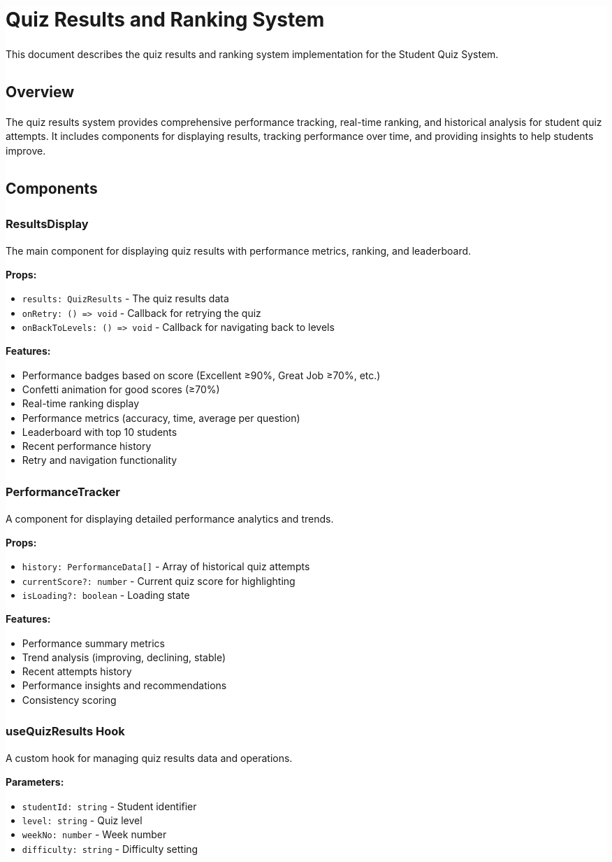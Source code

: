 # Quiz Results and Ranking System

This document describes the quiz results and ranking system implementation for the Student Quiz System.

## Overview

The quiz results system provides comprehensive performance tracking, real-time ranking, and historical analysis for student quiz attempts. It includes components for displaying results, tracking performance over time, and providing insights to help students improve.

## Components

### ResultsDisplay

The main component for displaying quiz results with performance metrics, ranking, and leaderboard.

**Props:**
- `results: QuizResults` - The quiz results data
- `onRetry: () => void` - Callback for retrying the quiz
- `onBackToLevels: () => void` - Callback for navigating back to levels

**Features:**
- Performance badges based on score (Excellent ≥90%, Great Job ≥70%, etc.)
- Confetti animation for good scores (≥70%)
- Real-time ranking display
- Performance metrics (accuracy, time, average per question)
- Leaderboard with top 10 students
- Recent performance history
- Retry and navigation functionality

### PerformanceTracker

A component for displaying detailed performance analytics and trends.

**Props:**
- `history: PerformanceData[]` - Array of historical quiz attempts
- `currentScore?: number` - Current quiz score for highlighting
- `isLoading?: boolean` - Loading state

**Features:**
- Performance summary metrics
- Trend analysis (improving, declining, stable)
- Recent attempts history
- Performance insights and recommendations
- Consistency scoring

### useQuizResults Hook

A custom hook for managing quiz results data and operations.

**Parameters:**
- `studentId: string` - Student identifier
- `level: string` - Quiz level
- `weekNo: number` - Week number
- `difficulty: string` - Difficulty setting
